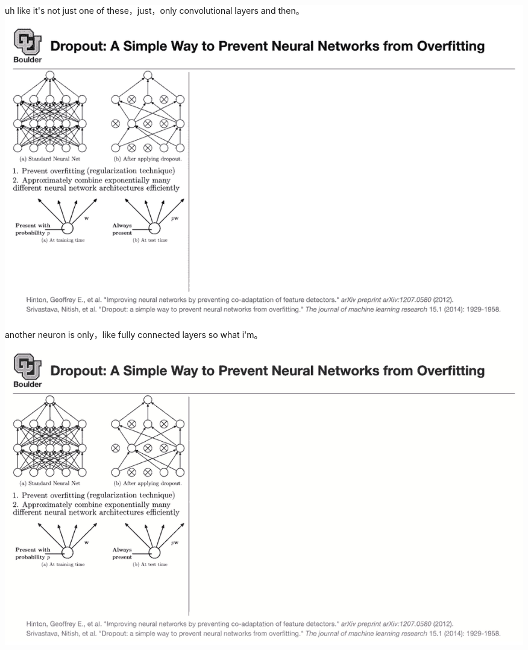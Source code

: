 uh like it's not just one of these，just，only convolutional layers and then。



![](img/2e147076f781266bf2b61eab4417f21d_99.png)

another neuron is only，like fully connected layers so what i'm。



![](img/2e147076f781266bf2b61eab4417f21d_101.png)
